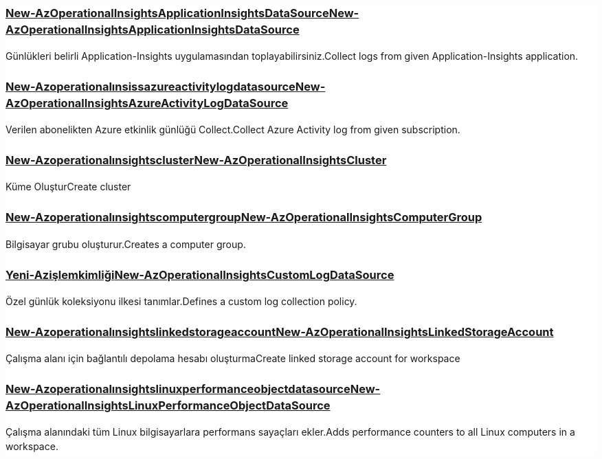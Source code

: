 ### [<span data-ttu-id="376a4-149">New-AzOperationalInsightsApplicationInsightsDataSource</span><span class="sxs-lookup"><span data-stu-id="376a4-149">New-AzOperationalInsightsApplicationInsightsDataSource</span></span>](New-AzOperationalInsightsApplicationInsightsDataSource.md)
<span data-ttu-id="376a4-150">Günlükleri belirli Application-Insights uygulamasından toplayabilirsiniz.</span><span class="sxs-lookup"><span data-stu-id="376a4-150">Collect logs from given Application-Insights application.</span></span>

### [<span data-ttu-id="376a4-151">New-Azoperationalınsissazureactivitylogdatasource</span><span class="sxs-lookup"><span data-stu-id="376a4-151">New-AzOperationalInsightsAzureActivityLogDataSource</span></span>](New-AzOperationalInsightsAzureActivityLogDataSource.md)
<span data-ttu-id="376a4-152">Verilen abonelikten Azure etkinlik günlüğü Collect.</span><span class="sxs-lookup"><span data-stu-id="376a4-152">Collect Azure Activity log from given subscription.</span></span>

### [<span data-ttu-id="376a4-153">New-Azoperationalınsightscluster</span><span class="sxs-lookup"><span data-stu-id="376a4-153">New-AzOperationalInsightsCluster</span></span>](New-AzOperationalInsightsCluster.md)
<span data-ttu-id="376a4-154">Küme Oluştur</span><span class="sxs-lookup"><span data-stu-id="376a4-154">Create cluster</span></span>

### [<span data-ttu-id="376a4-155">New-Azoperationalınsightscomputergroup</span><span class="sxs-lookup"><span data-stu-id="376a4-155">New-AzOperationalInsightsComputerGroup</span></span>](New-AzOperationalInsightsComputerGroup.md)
<span data-ttu-id="376a4-156">Bilgisayar grubu oluşturur.</span><span class="sxs-lookup"><span data-stu-id="376a4-156">Creates a computer group.</span></span>

### [<span data-ttu-id="376a4-157">Yeni-Azişlemkimliği</span><span class="sxs-lookup"><span data-stu-id="376a4-157">New-AzOperationalInsightsCustomLogDataSource</span></span>](New-AzOperationalInsightsCustomLogDataSource.md)
<span data-ttu-id="376a4-158">Özel günlük koleksiyonu ilkesi tanımlar.</span><span class="sxs-lookup"><span data-stu-id="376a4-158">Defines a custom log collection policy.</span></span>

### [<span data-ttu-id="376a4-159">New-Azoperationalınsightslinkedstorageaccount</span><span class="sxs-lookup"><span data-stu-id="376a4-159">New-AzOperationalInsightsLinkedStorageAccount</span></span>](New-AzOperationalInsightsLinkedStorageAccount.md)
<span data-ttu-id="376a4-160">Çalışma alanı için bağlantılı depolama hesabı oluşturma</span><span class="sxs-lookup"><span data-stu-id="376a4-160">Create linked storage account for workspace</span></span>

### [<span data-ttu-id="376a4-161">New-Azoperationalınsightslinuxperformanceobjectdatasource</span><span class="sxs-lookup"><span data-stu-id="376a4-161">New-AzOperationalInsightsLinuxPerformanceObjectDataSource</span></span>](New-AzOperationalInsightsLinuxPerformanceObjectDataSource.md)
<span data-ttu-id="376a4-162">Çalışma alanındaki tüm Linux bilgisayarlara performans sayaçları ekler.</span><span class="sxs-lookup"><span data-stu-id="376a4-162">Adds performance counters to all Linux computers in a workspace.</span></span>
